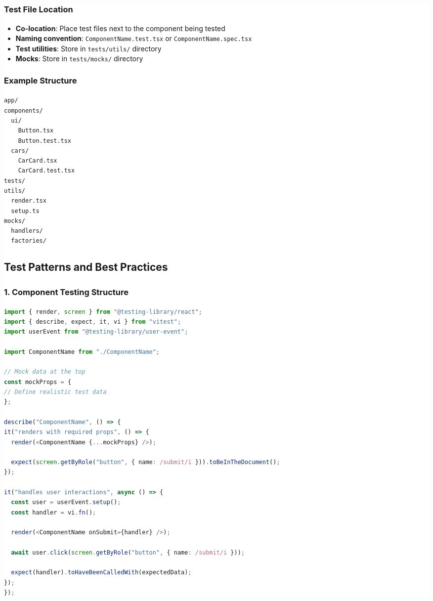 ### Test File Location
- **Co-location**: Place test files next to the component being tested
- **Naming convention**: `ComponentName.test.tsx` or `ComponentName.spec.tsx`
- **Test utilities**: Store in `tests/utils/` directory
- **Mocks**: Store in `tests/mocks/` directory

### Example Structure
```
app/
components/
  ui/
    Button.tsx
    Button.test.tsx
  cars/
    CarCard.tsx
    CarCard.test.tsx
tests/
utils/
  render.tsx
  setup.ts
mocks/
  handlers/
  factories/
```

## Test Patterns and Best Practices

### 1. Component Testing Structure
```typescript
import { render, screen } from "@testing-library/react";
import { describe, expect, it, vi } from "vitest";
import userEvent from "@testing-library/user-event";

import ComponentName from "./ComponentName";

// Mock data at the top
const mockProps = {
// Define realistic test data
};

describe("ComponentName", () => {
it("renders with required props", () => {
  render(<ComponentName {...mockProps} />);
  
  expect(screen.getByRole("button", { name: /submit/i })).toBeInTheDocument();
});

it("handles user interactions", async () => {
  const user = userEvent.setup();
  const handler = vi.fn();
  
  render(<ComponentName onSubmit={handler} />);
  
  await user.click(screen.getByRole("button", { name: /submit/i }));
  
  expect(handler).toHaveBeenCalledWith(expectedData);
});
});
```
